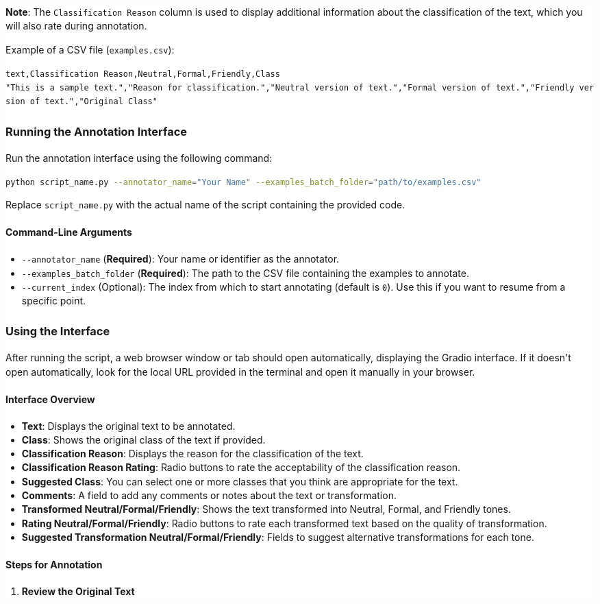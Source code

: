 **Note**: The `Classification Reason` column is used to display additional information about the classification of the text, which you will also rate during annotation.

Example of a CSV file (`examples.csv`):

```csv
text,Classification Reason,Neutral,Formal,Friendly,Class
"This is a sample text.","Reason for classification.","Neutral version of text.","Formal version of text.","Friendly version of text.","Original Class"
```

### Running the Annotation Interface

Run the annotation interface using the following command:

```bash
python script_name.py --annotator_name="Your Name" --examples_batch_folder="path/to/examples.csv"
```

Replace `script_name.py` with the actual name of the script containing the provided code.

#### Command-Line Arguments

- `--annotator_name` (**Required**): Your name or identifier as the annotator.
- `--examples_batch_folder` (**Required**): The path to the CSV file containing the examples to annotate.
- `--current_index` (Optional): The index from which to start annotating (default is `0`). Use this if you want to resume from a specific point.

### Using the Interface

After running the script, a web browser window or tab should open automatically, displaying the Gradio interface. If it doesn't open automatically, look for the local URL provided in the terminal and open it manually in your browser.

#### Interface Overview

- **Text**: Displays the original text to be annotated.
- **Class**: Shows the original class of the text if provided.
- **Classification Reason**: Displays the reason for the classification of the text.
- **Classification Reason Rating**: Radio buttons to rate the acceptability of the classification reason.
- **Suggested Class**: You can select one or more classes that you think are appropriate for the text.
- **Comments**: A field to add any comments or notes about the text or transformation.
- **Transformed Neutral/Formal/Friendly**: Shows the text transformed into Neutral, Formal, and Friendly tones.
- **Rating Neutral/Formal/Friendly**: Radio buttons to rate each transformed text based on the quality of transformation.
- **Suggested Transformation Neutral/Formal/Friendly**: Fields to suggest alternative transformations for each tone.

#### Steps for Annotation

1. **Review the Original Text**
